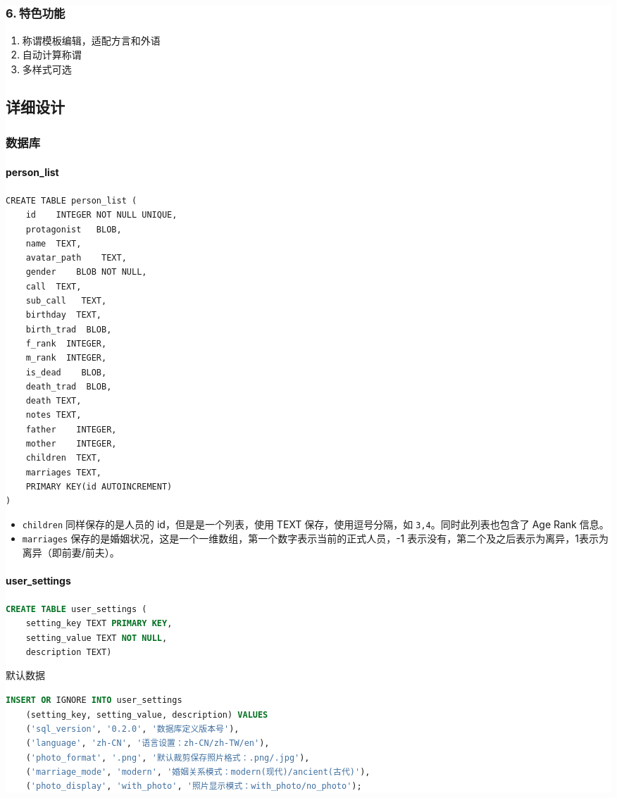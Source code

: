 ### 6. 特色功能

1. 称谓模板编辑，适配方言和外语
2. 自动计算称谓
3. 多样式可选

## 详细设计

### 数据库

#### person_list

```sqlite
CREATE TABLE person_list (
    id    INTEGER NOT NULL UNIQUE,
    protagonist   BLOB,
    name  TEXT,
    avatar_path    TEXT,
    gender    BLOB NOT NULL,
    call  TEXT,
    sub_call   TEXT,
    birthday  TEXT,
    birth_trad  BLOB,
    f_rank  INTEGER,
    m_rank  INTEGER,
    is_dead    BLOB,
    death_trad  BLOB,
    death TEXT,
    notes TEXT,
    father    INTEGER,
    mother    INTEGER,
    children  TEXT,
    marriages TEXT,
    PRIMARY KEY(id AUTOINCREMENT)
)
```

* `children` 同样保存的是人员的 id，但是是一个列表，使用 TEXT 保存，使用逗号分隔，如 `3,4`。同时此列表也包含了 Age Rank 信息。
* `marriages` 保存的是婚姻状况，这是一个一维数组，第一个数字表示当前的正式人员，-1 表示没有，第二个及之后表示为离异，1表示为离异（即前妻/前夫）。

#### user_settings

```sql
CREATE TABLE user_settings (
    setting_key TEXT PRIMARY KEY,
    setting_value TEXT NOT NULL,
    description TEXT)
```

默认数据

```sql
INSERT OR IGNORE INTO user_settings 
    (setting_key, setting_value, description) VALUES
    ('sql_version', '0.2.0', '数据库定义版本号'), 
    ('language', 'zh-CN', '语言设置：zh-CN/zh-TW/en'),
    ('photo_format', '.png', '默认裁剪保存照片格式：.png/.jpg'), 
    ('marriage_mode', 'modern', '婚姻关系模式：modern(现代)/ancient(古代)'), 
    ('photo_display', 'with_photo', '照片显示模式：with_photo/no_photo');
```
